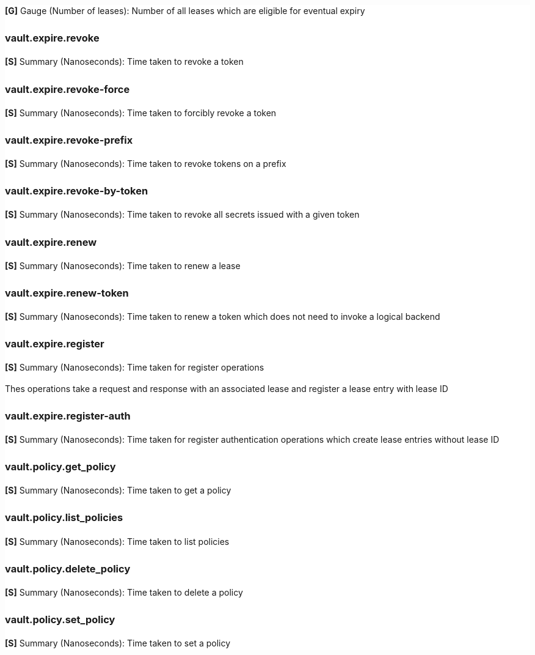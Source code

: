 **[G]** Gauge (Number of leases): Number of all leases which are eligible for eventual expiry

### vault.expire.revoke

**[S]** Summary (Nanoseconds): Time taken to revoke a token

### vault.expire.revoke-force

**[S]** Summary (Nanoseconds): Time taken to forcibly revoke a token

### vault.expire.revoke-prefix

**[S]** Summary (Nanoseconds): Time taken to revoke tokens on a prefix

### vault.expire.revoke-by-token

**[S]** Summary (Nanoseconds): Time taken to revoke all secrets issued with a given token

### vault.expire.renew

**[S]** Summary (Nanoseconds): Time taken to renew a lease

### vault.expire.renew-token

**[S]** Summary (Nanoseconds): Time taken to renew a token which does not need to invoke a logical backend

### vault.expire.register

**[S]** Summary (Nanoseconds): Time taken for register operations

Thes operations take a request and response with an associated lease and register a lease entry with lease ID

### vault.expire.register-auth

**[S]** Summary (Nanoseconds): Time taken for register authentication operations which create lease entries without lease ID

### vault.policy.get_policy

**[S]** Summary (Nanoseconds): Time taken to get a policy

### vault.policy.list_policies

**[S]** Summary (Nanoseconds): Time taken to list policies

### vault.policy.delete_policy

**[S]** Summary (Nanoseconds): Time taken to delete a policy

### vault.policy.set_policy

**[S]** Summary (Nanoseconds): Time taken to set a policy


[telemetry-stanza]: /docs/configuration/telemetry.html
[cubbyhole-secret-backend]: /docs/secrets/cubbyhole/index.html
[kv-secret-backend]: /docs/secrets/kv/index.html
[ldap-auth-backend]: /docs/auth/ldap.html
[token-auth-backend]: /docs/auth/token.html
[azure-storage-backend]: /docs/configuration/storage/azure.html
[cassandra-storage-backend]: /docs/configuration/storage/cassandra.html
[cockroachdb-storage-backend]: /docs/configuration/storage/cockroachdb.html
[consul-storage-backend]: /docs/configuration/storage/consul.html
[couchdb-storage-backend]: /docs/configuration/storage/couchdb.html
[dynamodb-storage-backend]: /docs/configuration/storage/dynamodb.html
[etcd-storage-backend]: /docs/configuration/storage/etcd.html
[gcs-storage-backend]: /docs/configuration/storage/google-cloud.html
[mssql-storage-backend]: /docs/configuration/storage/mssql.html
[mysql-storage-backend]: /docs/configuration/storage/mysql.html
[postgresql-storage-backend]: /docs/configuration/storage/postgresql.html
[s3-storage-backend]: /docs/configuration/storage/s3.html
[swift-storage-backend]: /docs/configuration/storage/swift.html
[zookeeper-storage-backend]: /docs/configuration/storage/zookeeper.html